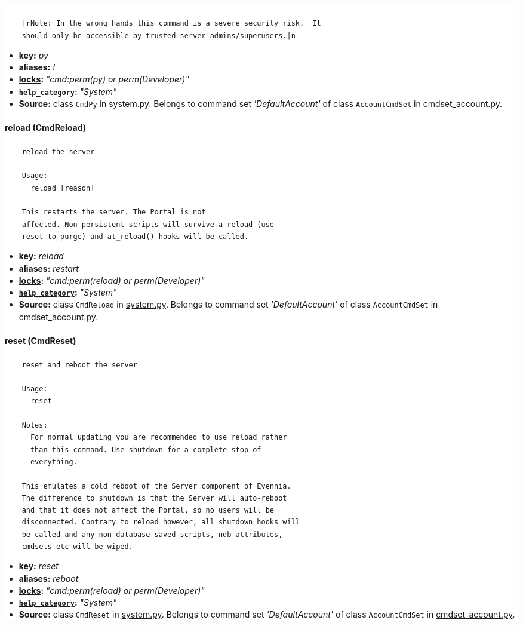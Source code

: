```

    |rNote: In the wrong hands this command is a severe security risk.  It
    should only be accessible by trusted server admins/superusers.|n
```
- **key:** *py*
- **aliases:** *!*
- **[locks](Component/Locks):** *"cmd:perm(py) or perm(Developer)"*
- **[`help_category`](Help-System):** *"System"*
- **Source:** class `CmdPy` in
[system.py](https://github.com/evennia/evennia/tree/master/evennia/commands/default/system.py).
Belongs to command set *'DefaultAccount'* of class `AccountCmdSet` in
[cmdset_account.py](https://github.com/evennia/evennia/tree/master/evennia/commands/default/cmdset_account.py).


#### reload (CmdReload)
```
    reload the server

    Usage:
      reload [reason]

    This restarts the server. The Portal is not
    affected. Non-persistent scripts will survive a reload (use
    reset to purge) and at_reload() hooks will be called.
```
- **key:** *reload*
- **aliases:** *restart*
- **[locks](Component/Locks):** *"cmd:perm(reload) or perm(Developer)"*
- **[`help_category`](Help-System):** *"System"*
- **Source:** class `CmdReload` in
[system.py](https://github.com/evennia/evennia/tree/master/evennia/commands/default/system.py).
Belongs to command set *'DefaultAccount'* of class `AccountCmdSet` in
[cmdset_account.py](https://github.com/evennia/evennia/tree/master/evennia/commands/default/cmdset_account.py).


#### reset (CmdReset)
```
    reset and reboot the server

    Usage:
      reset

    Notes:
      For normal updating you are recommended to use reload rather
      than this command. Use shutdown for a complete stop of
      everything.

    This emulates a cold reboot of the Server component of Evennia.
    The difference to shutdown is that the Server will auto-reboot
    and that it does not affect the Portal, so no users will be
    disconnected. Contrary to reload however, all shutdown hooks will
    be called and any non-database saved scripts, ndb-attributes,
    cmdsets etc will be wiped.
```
- **key:** *reset*
- **aliases:** *reboot*
- **[locks](Component/Locks):** *"cmd:perm(reload) or perm(Developer)"*
- **[`help_category`](Help-System):** *"System"*
- **Source:** class `CmdReset` in
[system.py](https://github.com/evennia/evennia/tree/master/evennia/commands/default/system.py).
Belongs to command set *'DefaultAccount'* of class `AccountCmdSet` in
[cmdset_account.py](https://github.com/evennia/evennia/tree/master/evennia/commands/default/cmdset_account.py).